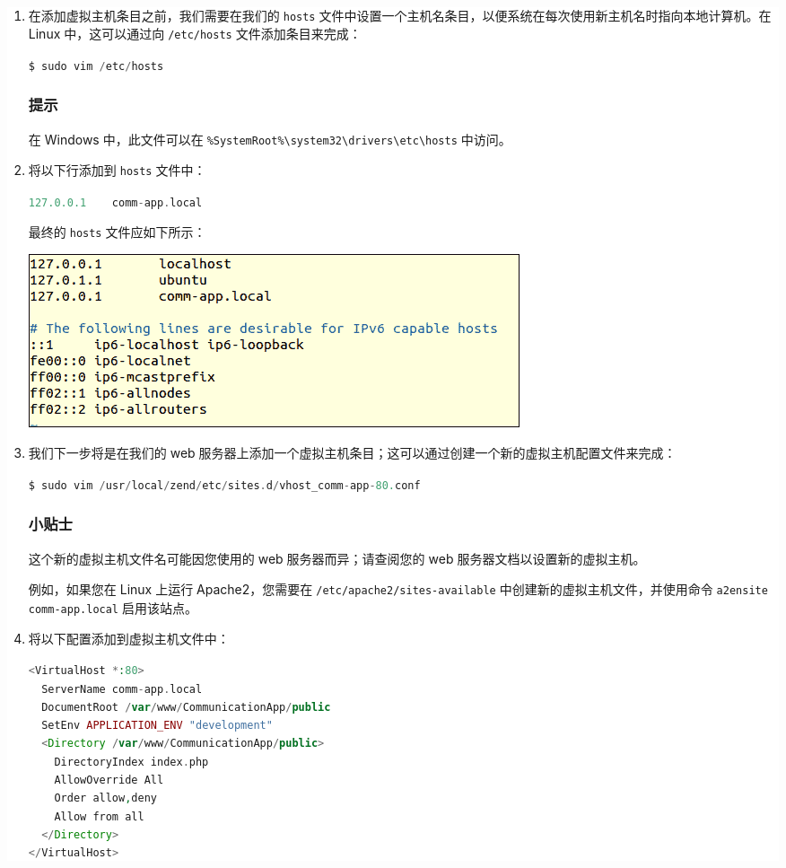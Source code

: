 1.  在添加虚拟主机条目之前，我们需要在我们的 `hosts` 文件中设置一个主机名条目，以便系统在每次使用新主机名时指向本地计算机。在 Linux 中，这可以通过向 `/etc/hosts` 文件添加条目来完成：

    ```php
    $ sudo vim /etc/hosts

    ```

    ### 提示

    在 Windows 中，此文件可以在 `%SystemRoot%\system32\drivers\etc\hosts` 中访问。

1.  将以下行添加到 `hosts` 文件中：

    ```php
    127.0.0.1    comm-app.local

    ```

    最终的 `hosts` 文件应如下所示：

    ![行动时间 – 创建 Zend Framework 项目](img/1929OS_02_02.jpg)

1.  我们下一步将是在我们的 web 服务器上添加一个虚拟主机条目；这可以通过创建一个新的虚拟主机配置文件来完成：

    ```php
    $ sudo vim /usr/local/zend/etc/sites.d/vhost_comm-app-80.conf

    ```

    ### 小贴士

    这个新的虚拟主机文件名可能因您使用的 web 服务器而异；请查阅您的 web 服务器文档以设置新的虚拟主机。

    例如，如果您在 Linux 上运行 Apache2，您需要在 `/etc/apache2/sites-available` 中创建新的虚拟主机文件，并使用命令 `a2ensite comm-app.local` 启用该站点。

1.  将以下配置添加到虚拟主机文件中：

    ```php
    <VirtualHost *:80>
      ServerName comm-app.local
      DocumentRoot /var/www/CommunicationApp/public
      SetEnv APPLICATION_ENV "development"
      <Directory /var/www/CommunicationApp/public>
        DirectoryIndex index.php
        AllowOverride All
        Order allow,deny
        Allow from all
      </Directory>
    </VirtualHost>
    ```
